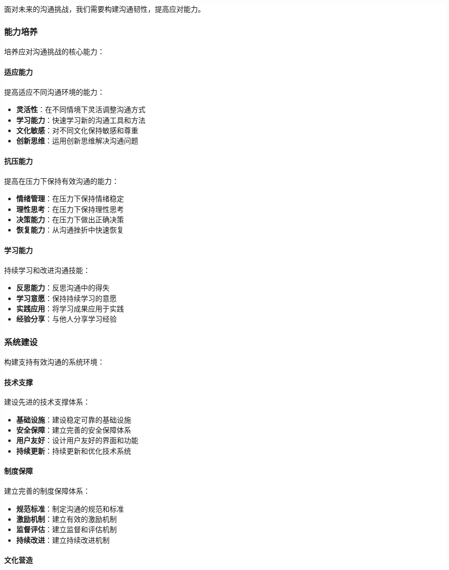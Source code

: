 面对未来的沟通挑战，我们需要构建沟通韧性，提高应对能力。

### 能力培养

培养应对沟通挑战的核心能力：

#### 适应能力

提高适应不同沟通环境的能力：

- **灵活性**：在不同情境下灵活调整沟通方式
- **学习能力**：快速学习新的沟通工具和方法
- **文化敏感**：对不同文化保持敏感和尊重
- **创新思维**：运用创新思维解决沟通问题

#### 抗压能力

提高在压力下保持有效沟通的能力：

- **情绪管理**：在压力下保持情绪稳定
- **理性思考**：在压力下保持理性思考
- **决策能力**：在压力下做出正确决策
- **恢复能力**：从沟通挫折中快速恢复

#### 学习能力

持续学习和改进沟通技能：

- **反思能力**：反思沟通中的得失
- **学习意愿**：保持持续学习的意愿
- **实践应用**：将学习成果应用于实践
- **经验分享**：与他人分享学习经验

### 系统建设

构建支持有效沟通的系统环境：

#### 技术支撑

建设先进的技术支撑体系：

- **基础设施**：建设稳定可靠的基础设施
- **安全保障**：建立完善的安全保障体系
- **用户友好**：设计用户友好的界面和功能
- **持续更新**：持续更新和优化技术系统

#### 制度保障

建立完善的制度保障体系：

- **规范标准**：制定沟通的规范和标准
- **激励机制**：建立有效的激励机制
- **监督评估**：建立监督和评估机制
- **持续改进**：建立持续改进机制

#### 文化营造
